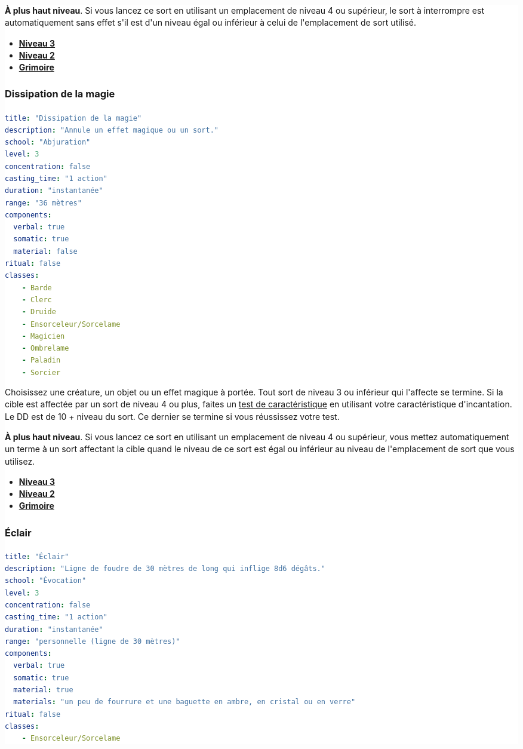 **À plus haut niveau**. Si vous lancez ce sort en utilisant un emplacement de niveau 4 ou supérieur, le sort à interrompre est automatiquement sans effet s'il est d'un niveau égal ou inférieur à celui de l'emplacement de sort utilisé.

- **[Niveau 3](#niveau-3)**
- **[Niveau 2](#niveau-2)**
- **[Grimoire](#grimoire)**

### Dissipation de la magie
```yml
title: "Dissipation de la magie"
description: "Annule un effet magique ou un sort."
school: "Abjuration"
level: 3
concentration: false
casting_time: "1 action"
duration: "instantanée"
range: "36 mètres"
components:
  verbal: true
  somatic: true
  material: false
ritual: false
classes:
    - Barde
    - Clerc
    - Druide
    - Ensorceleur/Sorcelame
    - Magicien
    - Ombrelame
    - Paladin
    - Sorcier
```
Choisissez une créature, un objet ou un effet magique à portée. Tout sort de niveau 3 ou inférieur qui l'affecte se termine. Si la cible est affectée par un sort de niveau 4 ou plus, faites un [test de caractéristique](/utiliser-les-caracteristiques/#tests-de-caracteristique) en utilisant votre caractéristique d'incantation. Le DD est de 10 + niveau du sort. Ce dernier se termine si vous réussissez votre test.

**À plus haut niveau**. Si vous lancez ce sort en utilisant un emplacement de niveau 4 ou supérieur, vous mettez automatiquement un terme à un sort affectant la cible quand le niveau de ce sort est égal ou inférieur au niveau de l'emplacement de sort que vous utilisez.

- **[Niveau 3](#niveau-3)**
- **[Niveau 2](#niveau-2)**
- **[Grimoire](#grimoire)**

### Éclair
```yml
title: "Éclair"
description: "Ligne de foudre de 30 mètres de long qui inflige 8d6 dégâts."
school: "Évocation"
level: 3
concentration: false
casting_time: "1 action"
duration: "instantanée"
range: "personnelle (ligne de 30 mètres)"
components:
  verbal: true
  somatic: true
  material: true
  materials: "un peu de fourrure et une baguette en ambre, en cristal ou en verre"
ritual: false
classes:
    - Ensorceleur/Sorcelame
```
